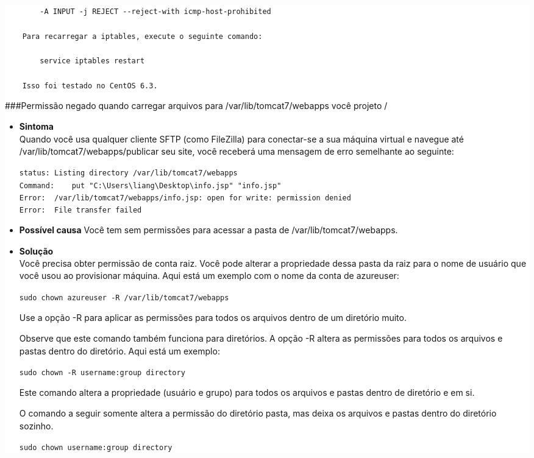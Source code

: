             -A INPUT -j REJECT --reject-with icmp-host-prohibited  

        Para recarregar a iptables, execute o seguinte comando:  

            service iptables restart  

        Isso foi testado no CentOS 6.3.

###<a name="permission-denied-when-upload-you-project-files-to-varlibtomcat7webapps"></a>Permissão negado quando carregar arquivos para /var/lib/tomcat7/webapps você projeto /  

-   **Sintoma**  
Quando você usa qualquer cliente SFTP (como FileZilla) para conectar-se a sua máquina virtual e navegue até /var/lib/tomcat7/webapps/publicar seu site, você receberá uma mensagem de erro semelhante ao seguinte:  

        status: Listing directory /var/lib/tomcat7/webapps
        Command:    put "C:\Users\liang\Desktop\info.jsp" "info.jsp"
        Error:  /var/lib/tomcat7/webapps/info.jsp: open for write: permission denied
        Error:  File transfer failed

-   **Possível causa** Você tem sem permissões para acessar a pasta de /var/lib/tomcat7/webapps.  
-   **Solução**  
Você precisa obter permissão de conta raiz. Você pode alterar a propriedade dessa pasta da raiz para o nome de usuário que você usou ao provisionar máquina. Aqui está um exemplo com o nome da conta de azureuser:  

        sudo chown azureuser -R /var/lib/tomcat7/webapps

    Use a opção -R para aplicar as permissões para todos os arquivos dentro de um diretório muito.  

    Observe que este comando também funciona para diretórios. A opção -R altera as permissões para todos os arquivos e pastas dentro do diretório. Aqui está um exemplo:  

        sudo chown -R username:group directory  

    Este comando altera a propriedade (usuário e grupo) para todos os arquivos e pastas dentro de diretório e em si.  

    O comando a seguir somente altera a permissão do diretório pasta, mas deixa os arquivos e pastas dentro do diretório sozinho.  

        sudo chown username:group directory



[1]: ./media/virtual-machines-linux-classic-setup-tomcat/virtual-machines-linux-setup-tomcat7-linux-01.png
[2]: ./media/virtual-machines-linux-classic-setup-tomcat/virtual-machines-linux-setup-tomcat7-linux-02.png
[3]: ./media/virtual-machines-linux-classic-setup-tomcat/virtual-machines-linux-setup-tomcat7-linux-03.png
[4]: ./media/virtual-machines-linux-classic-setup-tomcat/virtual-machines-linux-setup-tomcat7-linux-04.png
[5]: ./media/virtual-machines-linux-classic-setup-tomcat/virtual-machines-linux-setup-tomcat7-linux-05.png
[6]: ./media/virtual-machines-linux-classic-setup-tomcat/virtual-machines-linux-setup-tomcat7-linux-06.png
[7]: ./media/virtual-machines-linux-classic-setup-tomcat/virtual-machines-linux-setup-tomcat7-linux-07.png
[8]: ./media/virtual-machines-linux-classic-setup-tomcat/virtual-machines-linux-setup-tomcat7-linux-08.png
[9]: ./media/virtual-machines-linux-classic-setup-tomcat/virtual-machines-linux-setup-tomcat7-linux-09.png
[10]: ./media/virtual-machines-linux-classic-setup-tomcat/virtual-machines-linux-setup-tomcat7-linux-10.png
[11]: ./media/virtual-machines-linux-classic-setup-tomcat/virtual-machines-linux-setup-tomcat7-linux-11.png
[12]: ./media/virtual-machines-linux-classic-setup-tomcat/virtual-machines-linux-setup-tomcat7-linux-12.png
[13]: ./media/virtual-machines-linux-classic-setup-tomcat/virtual-machines-linux-setup-tomcat7-linux-13.png
[14]: ./media/virtual-machines-linux-classic-setup-tomcat/virtual-machines-linux-setup-tomcat7-linux-14.png
[15]: ./media/virtual-machines-linux-classic-setup-tomcat/virtual-machines-linux-setup-tomcat7-linux-15.png
[16]: ./media/virtual-machines-linux-classic-setup-tomcat/virtual-machines-linux-setup-tomcat7-linux-16.png
[17]: ./media/virtual-machines-linux-classic-setup-tomcat/virtual-machines-linux-setup-tomcat7-linux-17.png
[18]: ./media/virtual-machines-linux-classic-setup-tomcat/virtual-machines-linux-setup-tomcat7-linux-18.png
